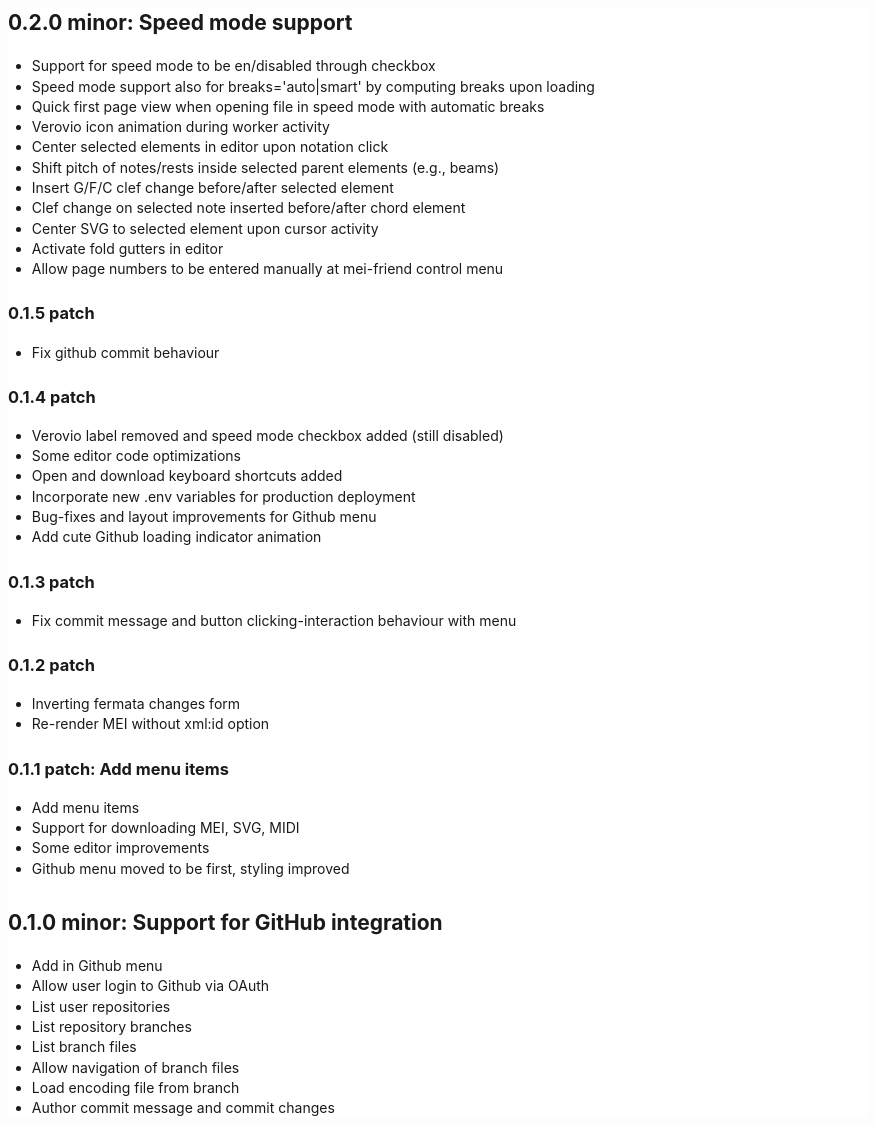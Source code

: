## 0.2.0 minor: Speed mode support

- Support for speed mode to be en/disabled through checkbox
- Speed mode support also for breaks='auto|smart' by computing breaks upon loading
- Quick first page view when opening file in speed mode with automatic breaks
- Verovio icon animation during worker activity
- Center selected elements in editor upon notation click
- Shift pitch of notes/rests inside selected parent elements (e.g., beams)
- Insert G/F/C clef change before/after selected element
- Clef change on selected note inserted before/after chord element
- Center SVG to selected element upon cursor activity
- Activate fold gutters in editor
- Allow page numbers to be entered manually at mei-friend control menu

### 0.1.5 patch

- Fix github commit behaviour

### 0.1.4 patch

- Verovio label removed and speed mode checkbox added (still disabled)
- Some editor code optimizations
- Open and download keyboard shortcuts added
- Incorporate new .env variables for production deployment
- Bug-fixes and layout improvements for Github menu
- Add cute Github loading indicator animation

### 0.1.3 patch

- Fix commit message and button clicking-interaction behaviour with menu

### 0.1.2 patch

- Inverting fermata changes form
- Re-render MEI without xml:id option

### 0.1.1 patch: Add menu items

- Add menu items
- Support for downloading MEI, SVG, MIDI
- Some editor improvements
- Github menu moved to be first, styling improved

## 0.1.0 minor: Support for GitHub integration

- Add in Github menu
- Allow user login to Github via OAuth
- List user repositories
- List repository branches
- List branch files
- Allow navigation of branch files
- Load encoding file from branch
- Author commit message and commit changes
